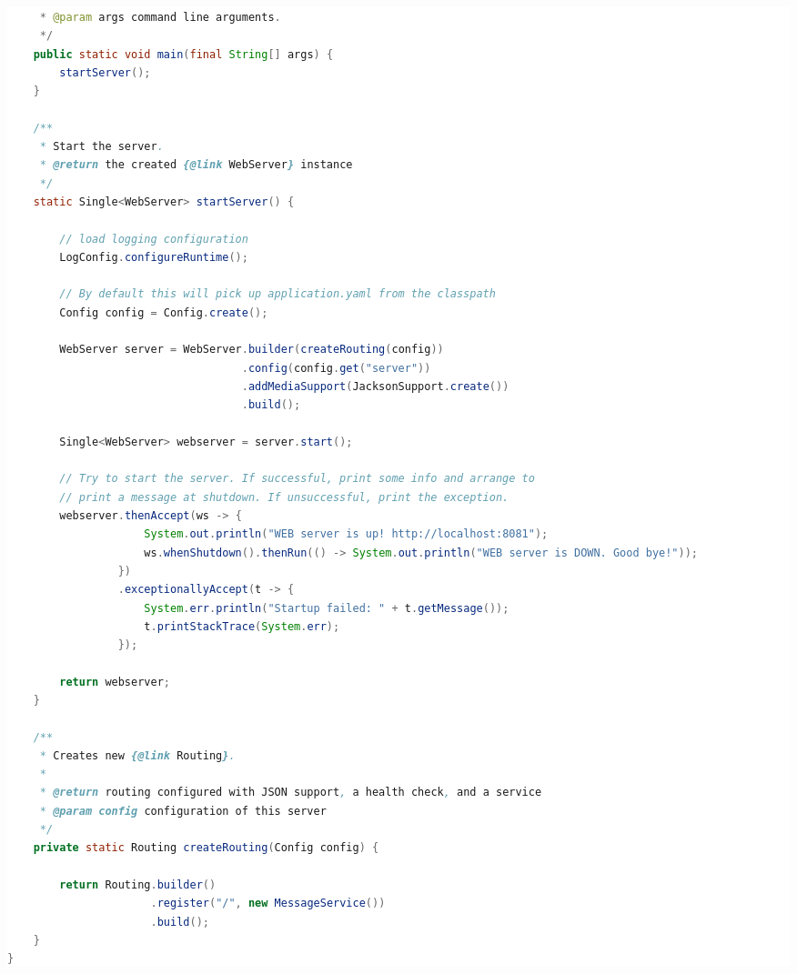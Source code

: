 ```java
     * @param args command line arguments.
     */
    public static void main(final String[] args) {
        startServer();
    }

    /**
     * Start the server.
     * @return the created {@link WebServer} instance
     */
    static Single<WebServer> startServer() {

        // load logging configuration
        LogConfig.configureRuntime();

        // By default this will pick up application.yaml from the classpath
        Config config = Config.create();

        WebServer server = WebServer.builder(createRouting(config))
                                    .config(config.get("server"))
                                    .addMediaSupport(JacksonSupport.create())
                                    .build();

        Single<WebServer> webserver = server.start();

        // Try to start the server. If successful, print some info and arrange to
        // print a message at shutdown. If unsuccessful, print the exception.
        webserver.thenAccept(ws -> {
                     System.out.println("WEB server is up! http://localhost:8081");
                     ws.whenShutdown().thenRun(() -> System.out.println("WEB server is DOWN. Good bye!"));
                 })
                 .exceptionallyAccept(t -> {
                     System.err.println("Startup failed: " + t.getMessage());
                     t.printStackTrace(System.err);
                 });

        return webserver;
    }

    /**
     * Creates new {@link Routing}.
     *
     * @return routing configured with JSON support, a health check, and a service
     * @param config configuration of this server
     */
    private static Routing createRouting(Config config) {

        return Routing.builder()
                      .register("/", new MessageService())
                      .build();
    }
}
```
